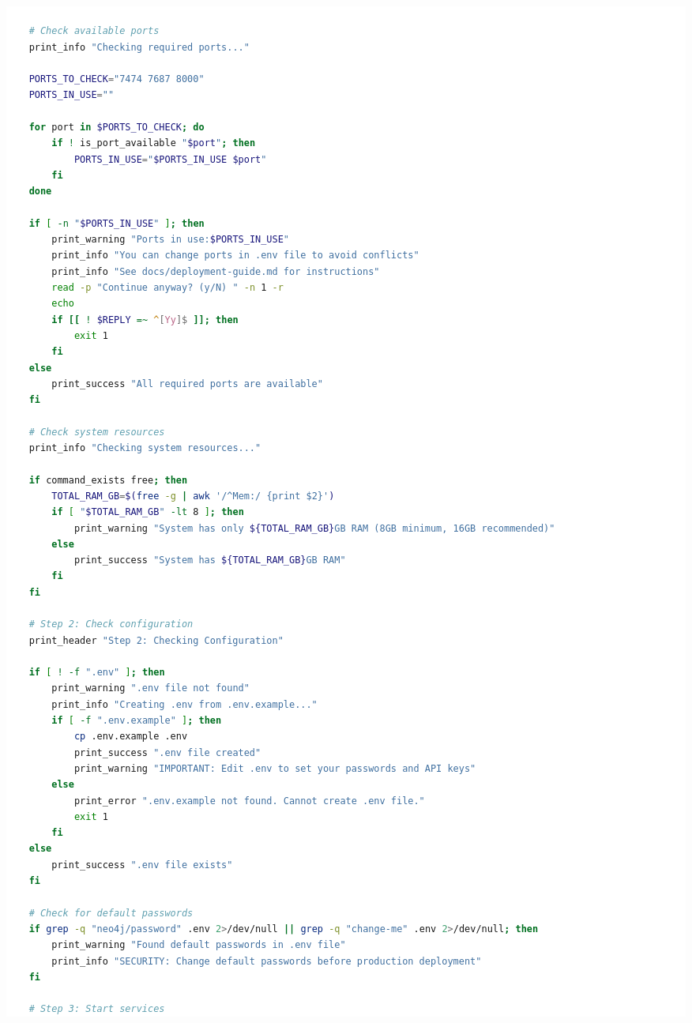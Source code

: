 ```bash

    # Check available ports
    print_info "Checking required ports..."

    PORTS_TO_CHECK="7474 7687 8000"
    PORTS_IN_USE=""

    for port in $PORTS_TO_CHECK; do
        if ! is_port_available "$port"; then
            PORTS_IN_USE="$PORTS_IN_USE $port"
        fi
    done

    if [ -n "$PORTS_IN_USE" ]; then
        print_warning "Ports in use:$PORTS_IN_USE"
        print_info "You can change ports in .env file to avoid conflicts"
        print_info "See docs/deployment-guide.md for instructions"
        read -p "Continue anyway? (y/N) " -n 1 -r
        echo
        if [[ ! $REPLY =~ ^[Yy]$ ]]; then
            exit 1
        fi
    else
        print_success "All required ports are available"
    fi

    # Check system resources
    print_info "Checking system resources..."

    if command_exists free; then
        TOTAL_RAM_GB=$(free -g | awk '/^Mem:/ {print $2}')
        if [ "$TOTAL_RAM_GB" -lt 8 ]; then
            print_warning "System has only ${TOTAL_RAM_GB}GB RAM (8GB minimum, 16GB recommended)"
        else
            print_success "System has ${TOTAL_RAM_GB}GB RAM"
        fi
    fi

    # Step 2: Check configuration
    print_header "Step 2: Checking Configuration"

    if [ ! -f ".env" ]; then
        print_warning ".env file not found"
        print_info "Creating .env from .env.example..."
        if [ -f ".env.example" ]; then
            cp .env.example .env
            print_success ".env file created"
            print_warning "IMPORTANT: Edit .env to set your passwords and API keys"
        else
            print_error ".env.example not found. Cannot create .env file."
            exit 1
        fi
    else
        print_success ".env file exists"
    fi

    # Check for default passwords
    if grep -q "neo4j/password" .env 2>/dev/null || grep -q "change-me" .env 2>/dev/null; then
        print_warning "Found default passwords in .env file"
        print_info "SECURITY: Change default passwords before production deployment"
    fi

    # Step 3: Start services
```